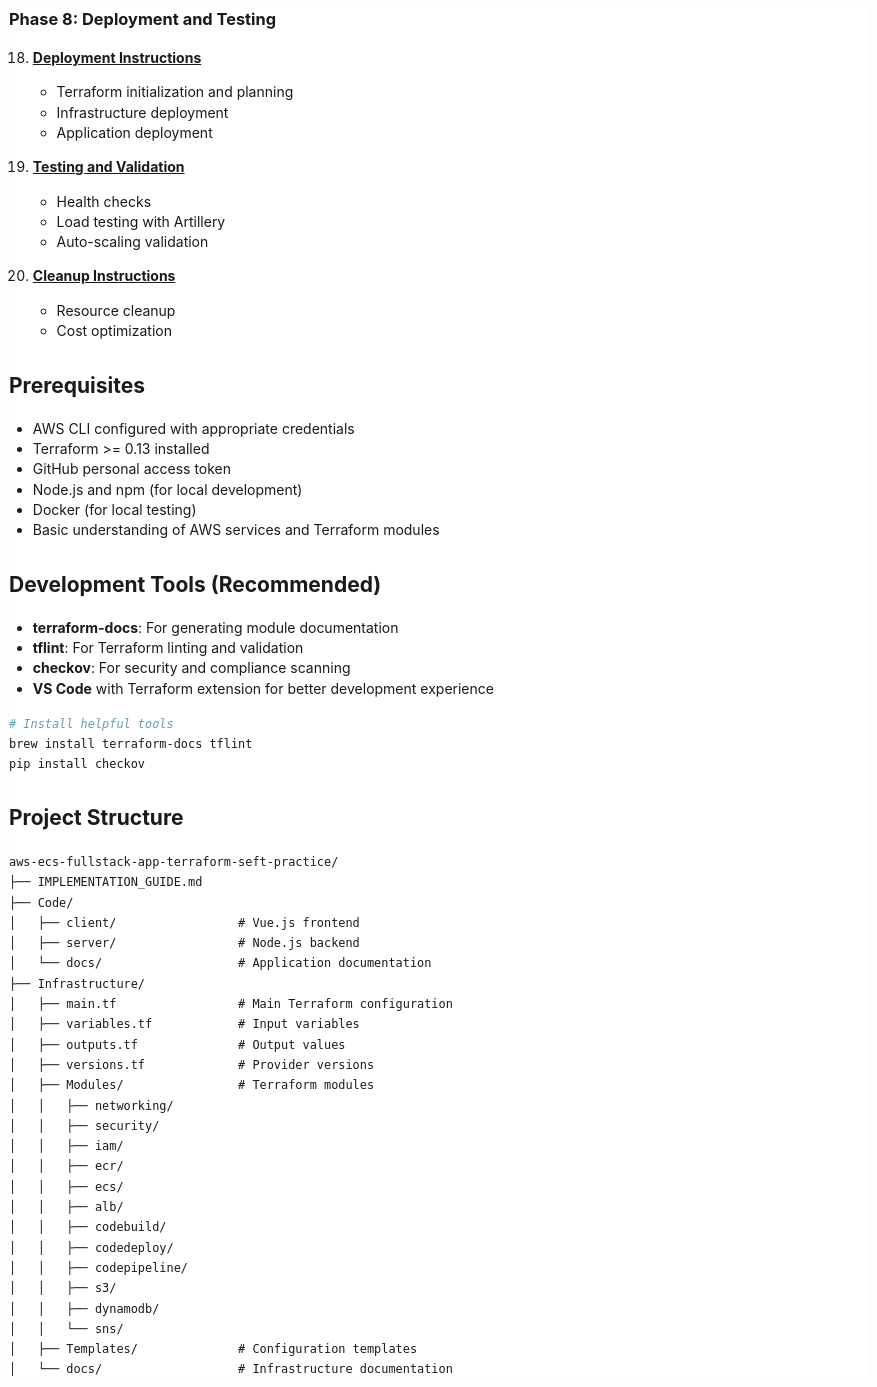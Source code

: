 ### Phase 8: Deployment and Testing
18. **[Deployment Instructions](./docs/18-deployment.md)**
    - Terraform initialization and planning
    - Infrastructure deployment
    - Application deployment

19. **[Testing and Validation](./docs/19-testing.md)**
    - Health checks
    - Load testing with Artillery
    - Auto-scaling validation

20. **[Cleanup Instructions](./docs/20-cleanup.md)**
    - Resource cleanup
    - Cost optimization

## Prerequisites
- AWS CLI configured with appropriate credentials
- Terraform >= 0.13 installed
- GitHub personal access token
- Node.js and npm (for local development)
- Docker (for local testing)
- Basic understanding of AWS services and Terraform modules

## Development Tools (Recommended)
- **terraform-docs**: For generating module documentation
- **tflint**: For Terraform linting and validation
- **checkov**: For security and compliance scanning
- **VS Code** with Terraform extension for better development experience

```bash
# Install helpful tools
brew install terraform-docs tflint
pip install checkov
```

## Project Structure
```
aws-ecs-fullstack-app-terraform-seft-practice/
├── IMPLEMENTATION_GUIDE.md
├── Code/
│   ├── client/                 # Vue.js frontend
│   ├── server/                 # Node.js backend
│   └── docs/                   # Application documentation
├── Infrastructure/
│   ├── main.tf                 # Main Terraform configuration
│   ├── variables.tf            # Input variables
│   ├── outputs.tf              # Output values
│   ├── versions.tf             # Provider versions
│   ├── Modules/                # Terraform modules
│   │   ├── networking/
│   │   ├── security/
│   │   ├── iam/
│   │   ├── ecr/
│   │   ├── ecs/
│   │   ├── alb/
│   │   ├── codebuild/
│   │   ├── codedeploy/
│   │   ├── codepipeline/
│   │   ├── s3/
│   │   ├── dynamodb/
│   │   └── sns/
│   ├── Templates/              # Configuration templates
│   └── docs/                   # Infrastructure documentation
```